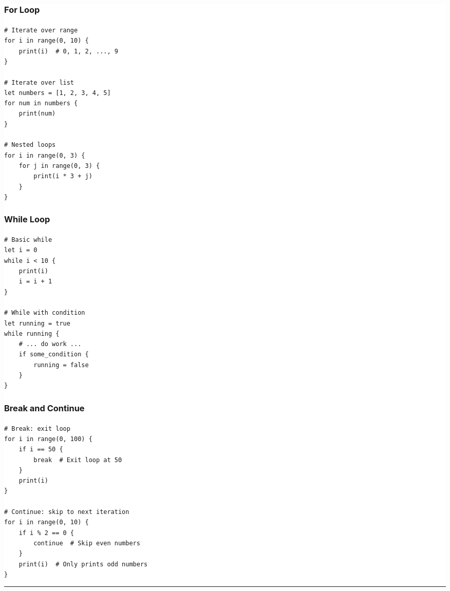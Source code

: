 ### For Loop
```tb
# Iterate over range
for i in range(0, 10) {
    print(i)  # 0, 1, 2, ..., 9
}

# Iterate over list
let numbers = [1, 2, 3, 4, 5]
for num in numbers {
    print(num)
}

# Nested loops
for i in range(0, 3) {
    for j in range(0, 3) {
        print(i * 3 + j)
    }
}
```

### While Loop
```tb
# Basic while
let i = 0
while i < 10 {
    print(i)
    i = i + 1
}

# While with condition
let running = true
while running {
    # ... do work ...
    if some_condition {
        running = false
    }
}
```

### Break and Continue
```tb
# Break: exit loop
for i in range(0, 100) {
    if i == 50 {
        break  # Exit loop at 50
    }
    print(i)
}

# Continue: skip to next iteration
for i in range(0, 10) {
    if i % 2 == 0 {
        continue  # Skip even numbers
    }
    print(i)  # Only prints odd numbers
}
```

---